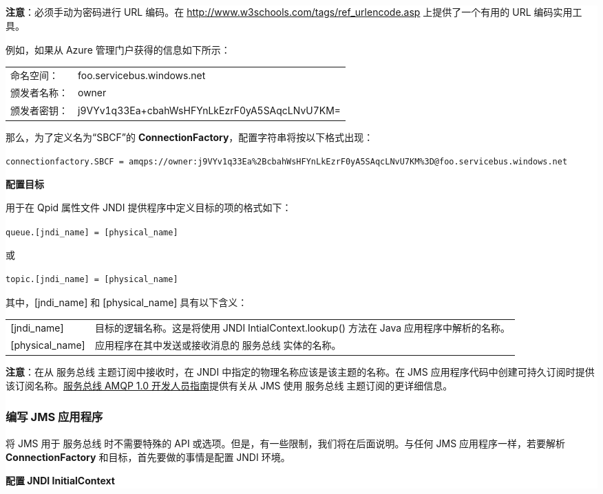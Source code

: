 **注意**：必须手动为密码进行 URL 编码。在 [][1]<http://www.w3schools.com/tags/ref_urlencode.asp></a> 上提供了一个有用的 URL 编码实用工具。

例如，如果从 Azure 管理门户获得的信息如下所示：

<table>
  <tr>
<td>命名空间：</td>
<td>foo.servicebus.windows.net</td>
  </tr>
  <tr>
<td>颁发者名称：</td>
<td>owner</td>
  </tr>
  <tr>
<td>颁发者密钥：</td>
<td>j9VYv1q33Ea+cbahWsHFYnLkEzrF0yA5SAqcLNvU7KM=</td>
  </tr>
</table>

那么，为了定义名为“SBCF”的 **ConnectionFactory**，配置字符串将按以下格式出现：

    connectionfactory.SBCF = amqps://owner:j9VYv1q33Ea%2BcbahWsHFYnLkEzrF0yA5SAqcLNvU7KM%3D@foo.servicebus.windows.net

**配置目标**

用于在 Qpid 属性文件 JNDI 提供程序中定义目标的项的格式如下：

    queue.[jndi_name] = [physical_name]

或

    topic.[jndi_name] = [physical_name]

其中，[jndi\_name] 和 [physical\_name] 具有以下含义：

<table>
  <tr>
<td>[jndi_name]</td>
<td>目标的逻辑名称。这是将使用 JNDI IntialContext.lookup() 方法在 Java 应用程序中解析的名称。</td>
  </tr>
  <tr>
<td>[physical_name]</td>
<td>应用程序在其中发送或接收消息的 服务总线 实体的名称。</td>
  </tr>
</table>                                 

**注意**：在从 服务总线 主题订阅中接收时，在 JNDI 中指定的物理名称应该是该主题的名称。在 JMS 应用程序代码中创建可持久订阅时提供该订阅名称。[服务总线 AMQP 1.0 开发人员指南][服务总线 AMQP 1.0 开发人员指南]提供有关从 JMS 使用 服务总线 主题订阅的更详细信息。

### 编写 JMS 应用程序

将 JMS 用于 服务总线 时不需要特殊的 API 或选项。但是，有一些限制，我们将在后面说明。与任何 JMS 应用程序一样，若要解析 **ConnectionFactory** 和目标，首先要做的事情是配置 JNDI 环境。

**配置 JNDI InitialContext**


  [Azure 管理门户]: http://manage.windowsazure.cn
  [如何使用 服务总线 队列（可能为英文页面）]: https://www.windowsazure.com/zh-cn/develop/net/how-to-guides/service-bus-queues/
  [1]: http://www.w3schools.com/tags/ref_urlencode.asp
  [服务总线 AMQP 1.0 开发人员指南]: http://msdn.microsoft.com/zh-cn/library/windowsazure/jj841071.aspx
  [如何将 AMQP 1.0 用于 .NET 服务总线 .NET API]: http://aka.ms/lym3vk
  [Azure 服务总线 中的 AMQP 1.0 支持]: http://aka.ms/pgr3dp
  [如何使用 服务总线 队列]: http://www.windowsazure.com/zh-cn/develop/net/how-to-guides/service-bus-queues/